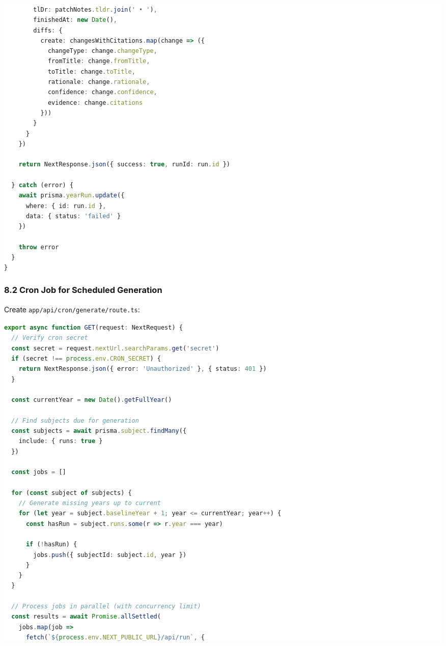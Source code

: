 ```typescript
        tlDr: patchNotes.tldr.join(' • '),
        finishedAt: new Date(),
        diffs: {
          create: changesWithCitations.map(change => ({
            changeType: change.changeType,
            fromTitle: change.fromTitle,
            toTitle: change.toTitle,
            rationale: change.rationale,
            confidence: change.confidence,
            evidence: change.citations
          }))
        }
      }
    })
    
    return NextResponse.json({ success: true, runId: run.id })
    
  } catch (error) {
    await prisma.yearRun.update({
      where: { id: run.id },
      data: { status: 'failed' }
    })
    
    throw error
  }
}
```

### 8.2 Cron Job for Scheduled Generation

Create `app/api/cron/generate/route.ts`:
```typescript
export async function GET(request: NextRequest) {
  // Verify cron secret
  const secret = request.nextUrl.searchParams.get('secret')
  if (secret !== process.env.CRON_SECRET) {
    return NextResponse.json({ error: 'Unauthorized' }, { status: 401 })
  }
  
  const currentYear = new Date().getFullYear()
  
  // Find subjects due for generation
  const subjects = await prisma.subject.findMany({
    include: { runs: true }
  })
  
  const jobs = []
  
  for (const subject of subjects) {
    // Generate missing years up to current
    for (let year = subject.baselineYear + 1; year <= currentYear; year++) {
      const hasRun = subject.runs.some(r => r.year === year)
      
      if (!hasRun) {
        jobs.push({ subjectId: subject.id, year })
      }
    }
  }
  
  // Process jobs in parallel (with concurrency limit)
  const results = await Promise.allSettled(
    jobs.map(job => 
      fetch(`${process.env.NEXT_PUBLIC_URL}/api/run`, {
```